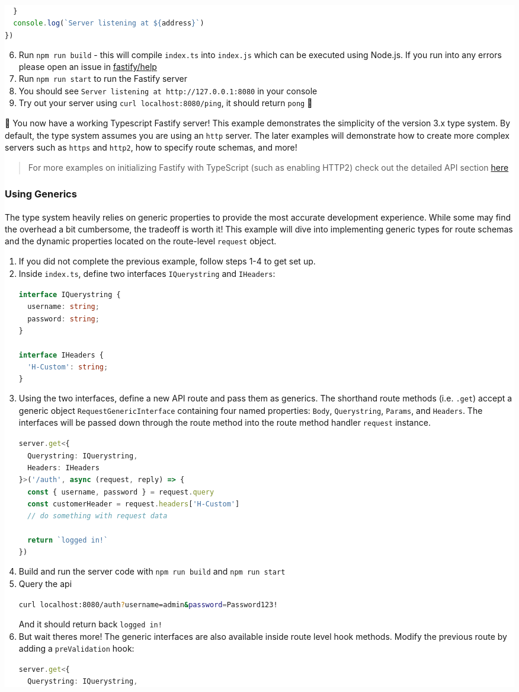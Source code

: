   ```typescript
    }
    console.log(`Server listening at ${address}`)
  })
  ```
6. Run `npm run build` - this will compile `index.ts` into `index.js` which can be executed using Node.js. If you run into any errors please open an issue in [fastify/help](https://github.com/fastify/help/)
7. Run `npm run start` to run the Fastify server
8. You should see `Server listening at http://127.0.0.1:8080` in your console
9. Try out your server using `curl localhost:8080/ping`, it should return `pong` 🏓

🎉 You now have a working Typescript Fastify server! This example demonstrates the simplicity of the version 3.x type system. By default, the type system assumes you are using an `http` server. The later examples will demonstrate how to create more complex servers such as `https` and `http2`, how to specify route schemas, and more!

> For more examples on initializing Fastify with TypeScript (such as enabling HTTP2) check out the detailed API section [here][Fastify]

### Using Generics

The type system heavily relies on generic properties to provide the most accurate development experience. While some may find the overhead a bit cumbersome, the tradeoff is worth it! This example will dive into implementing generic types for route schemas and the dynamic properties located on the route-level `request` object.

1. If you did not complete the previous example, follow steps 1-4 to get set up.
2. Inside `index.ts`, define two interfaces `IQuerystring` and `IHeaders`:
    ```typescript
    interface IQuerystring {
      username: string;
      password: string;
    }

    interface IHeaders {
      'H-Custom': string;
    }
    ```
3. Using the two interfaces, define a new API route and pass them as generics. The shorthand route methods (i.e. `.get`) accept a generic object `RequestGenericInterface` containing four named properties: `Body`, `Querystring`, `Params`, and `Headers`. The interfaces will be passed down through the route method into the route method handler `request` instance. 
    ```typescript
    server.get<{ 
      Querystring: IQuerystring,
      Headers: IHeaders
    }>('/auth', async (request, reply) => {
      const { username, password } = request.query
      const customerHeader = request.headers['H-Custom']
      // do something with request data

      return `logged in!`
    }) 
    ```
4. Build and run the server code with `npm run build` and `npm run start`
5. Query the api
    ```bash
    curl localhost:8080/auth?username=admin&password=Password123!
    ```
    And it should return back `logged in!`
6. But wait theres more! The generic interfaces are also available inside route level hook methods. Modify the previous route by adding a `preValidation` hook:
    ```typescript
    server.get<{ 
      Querystring: IQuerystring,

[Fastify]: #fastifyrawserver-rawrequest-rawreply-loggeropts-fastifyserveroptions-fastifyinstance
[RawServerGeneric]: #rawserver
[RawRequestGeneric]: #rawrequest
[RawReplyGeneric]: #rawreply
[LoggerGeneric]: #logger
[RawBodyGeneric]: #rawbody
[HTTPMethods]: #fastifyhttpmethods
[RawServerBase]: #fastifyrawserverbase
[RawServerDefault]: #fastifyrawserverdefault
[FastifyRequest]: #fastifyfastifyrequestrawserver-rawrequest-requestgeneric
[FastifyRequestInterface]: #fastifyfastifyrequestinterfacerawserver-rawrequest-requestgeneric
[FastifyRequestGenericInterface]: #fastifyrequestgenericinterface
[RawRequestDefaultExpression]: #fastifyrawrequestdefaultexpressionrawserver
[FastifyReply]: #fastifyfastifyreplyrawserver-rawreply-contextconfig
[FastifyReplyInterface]: #fastifyfastifyreplyinterfacerawserver-rawreply-contextconfig
[RawReplyDefaultExpression]: #fastifyrawreplydefaultexpression
[FastifyServerOptions]: #fastifyfastifyserveroptions-rawserver-logger
[FastifyInstance]: #fastifyfastifyinstance
[FastifyLoggerOptions]: #fastifyfastifyloggeroptions
[ContextConfigGeneric]: #ContextConfigGeneric
[FastifyPlugin]: ##fastifyfastifypluginoptions-rawserver-rawrequest-requestgeneric
[FastifyPluginOptions]: #fastifyfastifypluginoptions
[FastifyRegister]: #fastifyfastifyregisterrawserver-rawrequest-requestgenericplugin-fastifyplugin-opts-fastifyregisteroptions
[FastifyRegisterOptions]: #fastifyfastifytregisteroptions
[LogLevel]: #fastifyloglevel
[FastifyError]: #fastifyfastifyerror
[RouteOptions]: #fastifyrouteoptionsrawserver-rawrequest-rawreply-requestgeneric-contextconfig